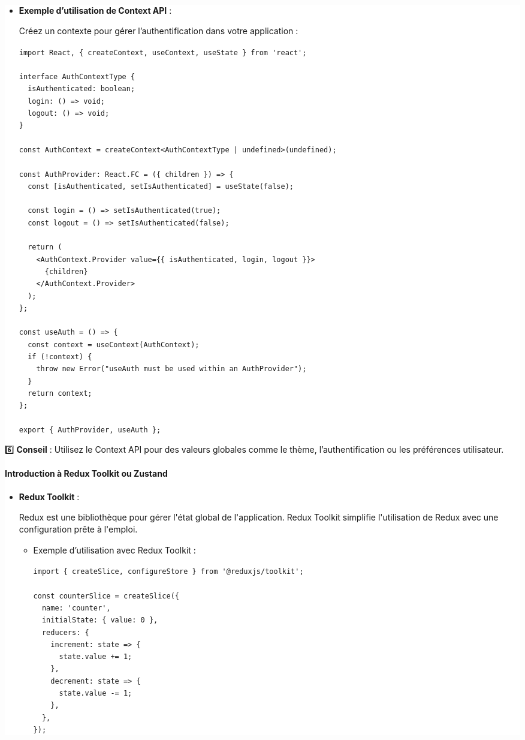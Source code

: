 - **Exemple d’utilisation de Context API** :
  
  Créez un contexte pour gérer l’authentification dans votre application :

  ```tsx
  import React, { createContext, useContext, useState } from 'react';

  interface AuthContextType {
    isAuthenticated: boolean;
    login: () => void;
    logout: () => void;
  }

  const AuthContext = createContext<AuthContextType | undefined>(undefined);

  const AuthProvider: React.FC = ({ children }) => {
    const [isAuthenticated, setIsAuthenticated] = useState(false);

    const login = () => setIsAuthenticated(true);
    const logout = () => setIsAuthenticated(false);

    return (
      <AuthContext.Provider value={{ isAuthenticated, login, logout }}>
        {children}
      </AuthContext.Provider>
    );
  };

  const useAuth = () => {
    const context = useContext(AuthContext);
    if (!context) {
      throw new Error("useAuth must be used within an AuthProvider");
    }
    return context;
  };

  export { AuthProvider, useAuth };
  ```

:six: **Conseil** : Utilisez le Context API pour des valeurs globales comme le thème, l’authentification ou les préférences utilisateur.

#### Introduction à Redux Toolkit ou Zustand

- **Redux Toolkit** :
  
  Redux est une bibliothèque pour gérer l'état global de l'application. Redux Toolkit simplifie l'utilisation de Redux avec une configuration prête à l'emploi.

  - Exemple d’utilisation avec Redux Toolkit :

    ```tsx
    import { createSlice, configureStore } from '@reduxjs/toolkit';

    const counterSlice = createSlice({
      name: 'counter',
      initialState: { value: 0 },
      reducers: {
        increment: state => {
          state.value += 1;
        },
        decrement: state => {
          state.value -= 1;
        },
      },
    });
